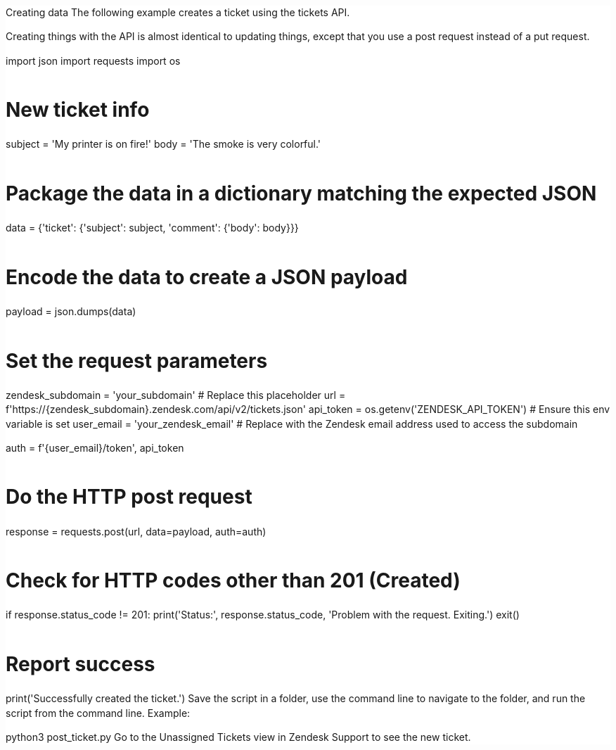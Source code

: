 Creating data
The following example creates a ticket using the tickets API.

Creating things with the API is almost identical to updating things, except that you use a post request instead of a put request.

import json
import requests
import os

# New ticket info
subject = 'My printer is on fire!'
body = 'The smoke is very colorful.'

# Package the data in a dictionary matching the expected JSON
data = {'ticket': {'subject': subject, 'comment': {'body': body}}}

# Encode the data to create a JSON payload
payload = json.dumps(data)

# Set the request parameters
zendesk_subdomain = 'your_subdomain'  # Replace this placeholder
url = f'https://{zendesk_subdomain}.zendesk.com/api/v2/tickets.json'
api_token = os.getenv('ZENDESK_API_TOKEN')  # Ensure this env variable is set
user_email = 'your_zendesk_email'  # Replace with the Zendesk email address used to access the subdomain

auth = f'{user_email}/token', api_token

# Do the HTTP post request
response = requests.post(url, data=payload, auth=auth)

# Check for HTTP codes other than 201 (Created)
if response.status_code != 201:
    print('Status:', response.status_code, 'Problem with the request. Exiting.')
    exit()

# Report success
print('Successfully created the ticket.')
Save the script in a folder, use the command line to navigate to the folder, and run the script from the command line. Example:

python3 post_ticket.py
Go to the Unassigned Tickets view in Zendesk Support to see the new ticket.
